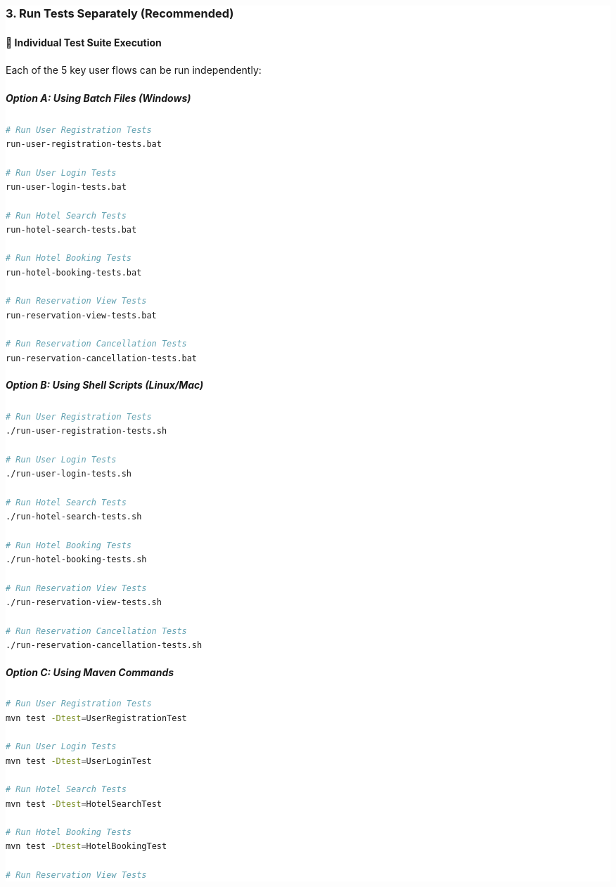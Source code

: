 ### 3. Run Tests Separately (Recommended)

#### 🎯 **Individual Test Suite Execution**

Each of the 5 key user flows can be run independently:

##### **Option A: Using Batch Files (Windows)**

```bash
# Run User Registration Tests
run-user-registration-tests.bat

# Run User Login Tests
run-user-login-tests.bat

# Run Hotel Search Tests
run-hotel-search-tests.bat

# Run Hotel Booking Tests
run-hotel-booking-tests.bat

# Run Reservation View Tests
run-reservation-view-tests.bat

# Run Reservation Cancellation Tests
run-reservation-cancellation-tests.bat
```

##### **Option B: Using Shell Scripts (Linux/Mac)**

```bash
# Run User Registration Tests
./run-user-registration-tests.sh

# Run User Login Tests
./run-user-login-tests.sh

# Run Hotel Search Tests
./run-hotel-search-tests.sh

# Run Hotel Booking Tests
./run-hotel-booking-tests.sh

# Run Reservation View Tests
./run-reservation-view-tests.sh

# Run Reservation Cancellation Tests
./run-reservation-cancellation-tests.sh
```

##### **Option C: Using Maven Commands**

```bash
# Run User Registration Tests
mvn test -Dtest=UserRegistrationTest

# Run User Login Tests
mvn test -Dtest=UserLoginTest

# Run Hotel Search Tests
mvn test -Dtest=HotelSearchTest

# Run Hotel Booking Tests
mvn test -Dtest=HotelBookingTest

# Run Reservation View Tests
```